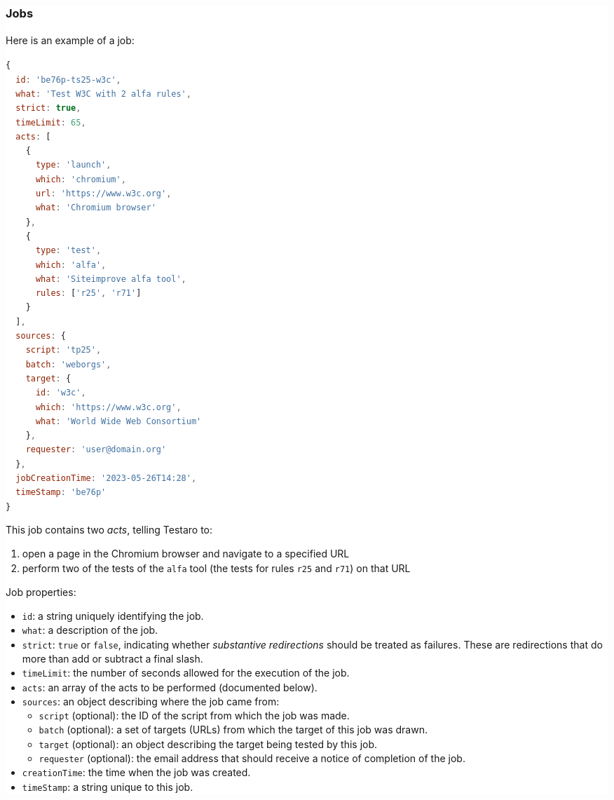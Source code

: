### Jobs

Here is an example of a job:

```javascript
{
  id: 'be76p-ts25-w3c',
  what: 'Test W3C with 2 alfa rules',
  strict: true,
  timeLimit: 65,
  acts: [
    {
      type: 'launch',
      which: 'chromium',
      url: 'https://www.w3c.org',
      what: 'Chromium browser'
    },
    {
      type: 'test',
      which: 'alfa',
      what: 'Siteimprove alfa tool',
      rules: ['r25', 'r71']
    }
  ],
  sources: {
    script: 'tp25',
    batch: 'weborgs',
    target: {
      id: 'w3c',
      which: 'https://www.w3c.org',
      what: 'World Wide Web Consortium'
    },
    requester: 'user@domain.org'
  },
  jobCreationTime: '2023-05-26T14:28',
  timeStamp: 'be76p'
}
```

This job contains two _acts_, telling Testaro to:
1. open a page in the Chromium browser and navigate to a specified URL
1. perform two of the tests of the `alfa` tool (the tests for rules `r25` and `r71`) on that URL

Job properties:
- `id`: a string uniquely identifying the job.
- `what`: a description of the job.
- `strict`: `true` or `false`, indicating whether _substantive redirections_ should be treated as failures. These are redirections that do more than add or subtract a final slash.
- `timeLimit`: the number of seconds allowed for the execution of the job.
- `acts`: an array of the acts to be performed (documented below).
- `sources`: an object describing where the job came from:
   - `script` (optional): the ID of the script from which the job was made.
   - `batch` (optional): a set of targets (URLs) from which the target of this job was drawn.
   - `target` (optional): an object describing the target being tested by this job.
   - `requester` (optional): the email address that should receive a notice of completion of the job.
- `creationTime`: the time when the job was created.
- `timeStamp`: a string unique to this job.
